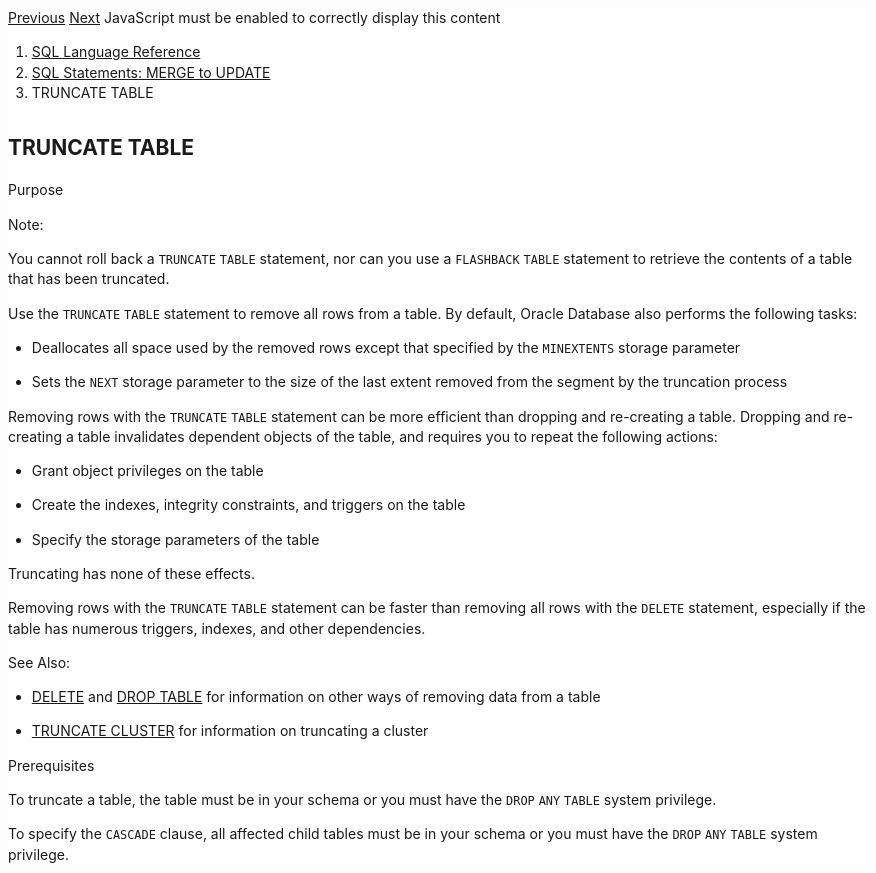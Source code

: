 [Previous](TRUNCATE-CLUSTER.md) [Next](UPDATE.md) JavaScript must be
enabled to correctly display this content

  1. [SQL Language Reference ](index.md)
  2. [SQL Statements: MERGE to UPDATE](SQL-Statements-MERGE-to-UPDATE.md)
  3. TRUNCATE TABLE 

## TRUNCATE TABLE

Purpose

Note:

You cannot roll back a `TRUNCATE` `TABLE` statement, nor can you use a
`FLASHBACK` `TABLE` statement to retrieve the contents of a table that has
been truncated.

Use the `TRUNCATE` `TABLE` statement to remove all rows from a table. By
default, Oracle Database also performs the following tasks:

  * Deallocates all space used by the removed rows except that specified by the `MINEXTENTS` storage parameter 

  * Sets the `NEXT` storage parameter to the size of the last extent removed from the segment by the truncation process 

Removing rows with the `TRUNCATE` `TABLE` statement can be more efficient than
dropping and re-creating a table. Dropping and re-creating a table invalidates
dependent objects of the table, and requires you to repeat the following
actions:

  * Grant object privileges on the table

  * Create the indexes, integrity constraints, and triggers on the table 

  * Specify the storage parameters of the table

Truncating has none of these effects.

Removing rows with the `TRUNCATE` `TABLE` statement can be faster than
removing all rows with the `DELETE` statement, especially if the table has
numerous triggers, indexes, and other dependencies.

See Also:

  * [DELETE](DELETE.md#GUID-156845A5-B626-412B-9F95-8869B988ABD7) and [DROP TABLE](DROP-TABLE.md#GUID-39D89EDC-155D-4A24-837E-D45DDA757B45) for information on other ways of removing data from a table 

  * [TRUNCATE CLUSTER](TRUNCATE-CLUSTER.md#GUID-90C16956-644E-4E28-A53D-BB34ED630561) for information on truncating a cluster 

Prerequisites

To truncate a table, the table must be in your schema or you must have the
`DROP` `ANY` `TABLE` system privilege.

To specify the `CASCADE` clause, all affected child tables must be in your
schema or you must have the `DROP` `ANY` `TABLE` system privilege.
